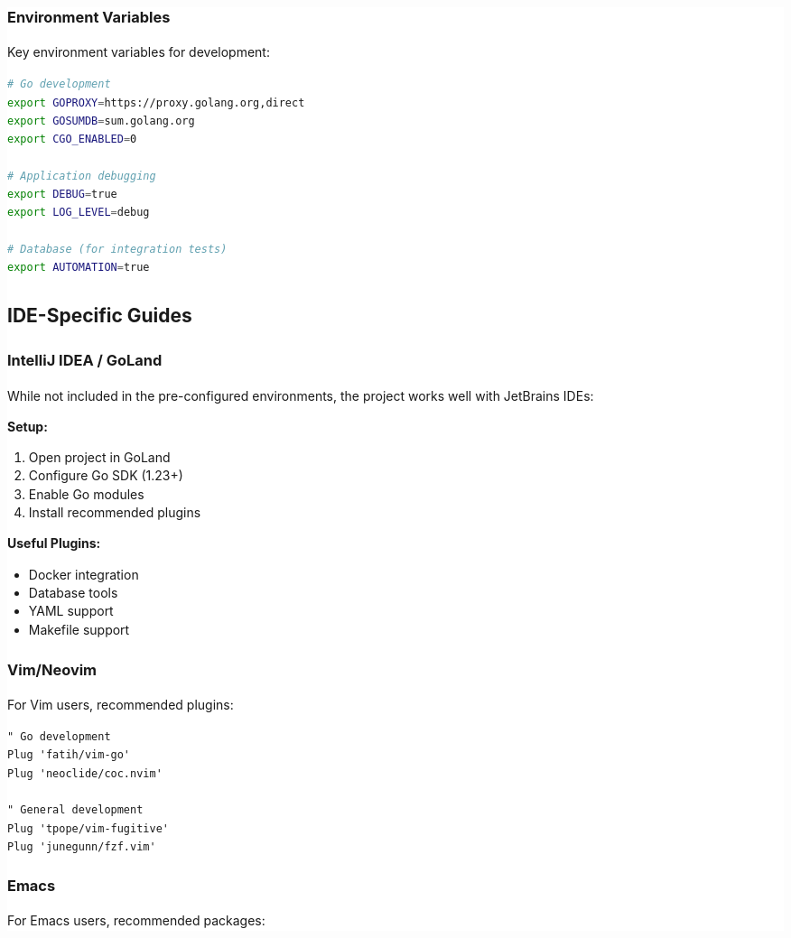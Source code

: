 ### Environment Variables

Key environment variables for development:

```bash
# Go development
export GOPROXY=https://proxy.golang.org,direct
export GOSUMDB=sum.golang.org
export CGO_ENABLED=0

# Application debugging
export DEBUG=true
export LOG_LEVEL=debug

# Database (for integration tests)
export AUTOMATION=true
```

## IDE-Specific Guides

### IntelliJ IDEA / GoLand

While not included in the pre-configured environments, the project works well with JetBrains IDEs:

**Setup:**
1. Open project in GoLand
2. Configure Go SDK (1.23+)
3. Enable Go modules
4. Install recommended plugins

**Useful Plugins:**
- Docker integration
- Database tools
- YAML support
- Makefile support

### Vim/Neovim

For Vim users, recommended plugins:

```vim
" Go development
Plug 'fatih/vim-go'
Plug 'neoclide/coc.nvim'

" General development
Plug 'tpope/vim-fugitive'
Plug 'junegunn/fzf.vim'
```

### Emacs

For Emacs users, recommended packages:
